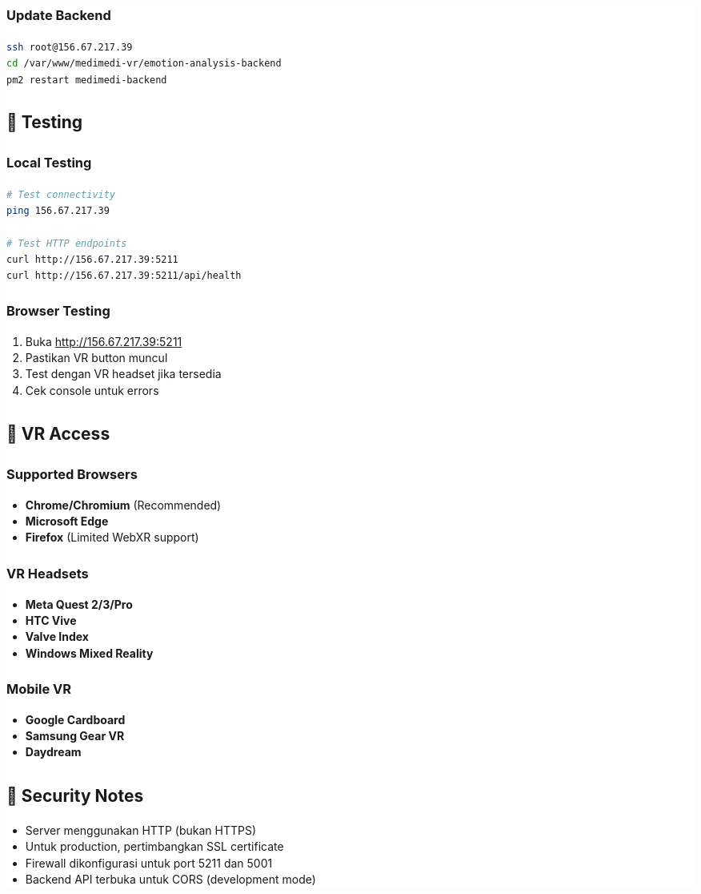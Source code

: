 ### Update Backend
```bash
ssh root@156.67.217.39
cd /var/www/medimedi-vr/emotion-analysis-backend
pm2 restart medimedi-backend
```

## 🧪 Testing

### Local Testing
```bash
# Test connectivity
ping 156.67.217.39

# Test HTTP endpoints
curl http://156.67.217.39:5211
curl http://156.67.217.39:5211/api/health
```

### Browser Testing
1. Buka http://156.67.217.39:5211
2. Pastikan VR button muncul
3. Test dengan VR headset jika tersedia
4. Cek console untuk errors

## 📱 VR Access

### Supported Browsers
- **Chrome/Chromium** (Recommended)
- **Microsoft Edge**
- **Firefox** (Limited WebXR support)

### VR Headsets
- **Meta Quest 2/3/Pro**
- **HTC Vive**
- **Valve Index**
- **Windows Mixed Reality**

### Mobile VR
- **Google Cardboard**
- **Samsung Gear VR**
- **Daydream**

## 🔐 Security Notes

- Server menggunakan HTTP (bukan HTTPS)
- Untuk production, pertimbangkan SSL certificate
- Firewall dikonfigurasi untuk port 5211 dan 5001
- Backend API terbuka untuk CORS (development mode)
